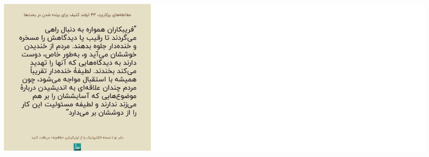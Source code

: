   <img src="/assets/images/the_thinkers_guide_to_fallacies/53.jpg" width="300" height="300" alt="mhkarami97" />